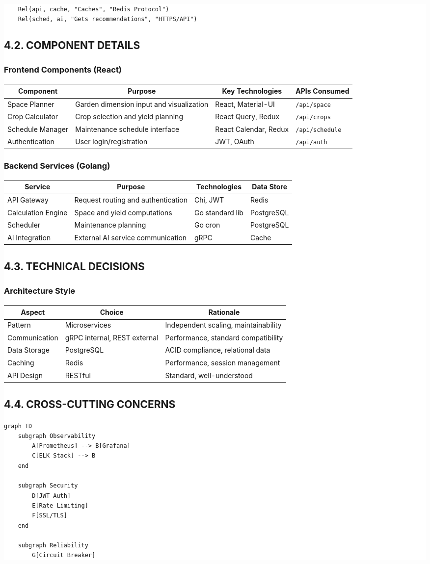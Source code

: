 ```mermaid
    Rel(api, cache, "Caches", "Redis Protocol")
    Rel(sched, ai, "Gets recommendations", "HTTPS/API")
```

## 4.2. COMPONENT DETAILS

### Frontend Components (React)

| Component | Purpose | Key Technologies | APIs Consumed |
|-----------|---------|-----------------|---------------|
| Space Planner | Garden dimension input and visualization | React, Material-UI | `/api/space` |
| Crop Calculator | Crop selection and yield planning | React Query, Redux | `/api/crops` |
| Schedule Manager | Maintenance schedule interface | React Calendar, Redux | `/api/schedule` |
| Authentication | User login/registration | JWT, OAuth | `/api/auth` |

### Backend Services (Golang)

| Service | Purpose | Technologies | Data Store |
|---------|---------|--------------|------------|
| API Gateway | Request routing and authentication | Chi, JWT | Redis |
| Calculation Engine | Space and yield computations | Go standard lib | PostgreSQL |
| Scheduler | Maintenance planning | Go cron | PostgreSQL |
| AI Integration | External AI service communication | gRPC | Cache |

## 4.3. TECHNICAL DECISIONS

### Architecture Style

| Aspect | Choice | Rationale |
|--------|--------|-----------|
| Pattern | Microservices | Independent scaling, maintainability |
| Communication | gRPC internal, REST external | Performance, standard compatibility |
| Data Storage | PostgreSQL | ACID compliance, relational data |
| Caching | Redis | Performance, session management |
| API Design | RESTful | Standard, well-understood |

## 4.4. CROSS-CUTTING CONCERNS

```mermaid
graph TD
    subgraph Observability
        A[Prometheus] --> B[Grafana]
        C[ELK Stack] --> B
    end
    
    subgraph Security
        D[JWT Auth]
        E[Rate Limiting]
        F[SSL/TLS]
    end
    
    subgraph Reliability
        G[Circuit Breaker]
```